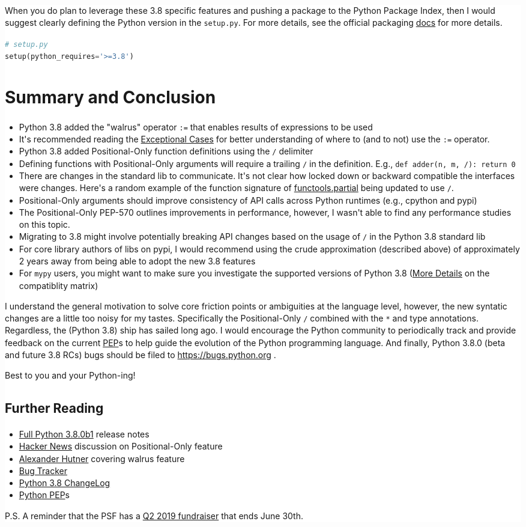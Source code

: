 
When you do plan to leverage these 3.8 specific features and pushing a package to the Python Package Index, then I would suggest clearly defining the Python version in the `setup.py`. For more details, see the official packaging [docs](python_requires='>3.5.2') for more details.

```python
# setup.py
setup(python_requires='>=3.8')
```

# Summary and Conclusion 

- Python 3.8 added the "walrus" operator `:=` that enables results of expressions to be used
- It's recommended reading the [Exceptional Cases](https://www.python.org/dev/peps/pep-0572/#exceptional-cases) for better understanding of where to (and to not) use the `:=` operator.
- Python 3.8 added Positional-Only function definitions using the `/` delimiter
- Defining functions with Positional-Only arguments will require a trailing `/` in the definition. E.g., `def adder(n, m, /): return 0`
- There are changes in the standard lib to communicate. It's not clear how locked down or backward compatible the interfaces were changes. Here's a random example of the function signature of [functools.partial](https://docs.python.org/3.8/library/functools.html#functools.partial) being updated to use `/`.
- Positional-Only arguments should improve consistency of API calls across Python runtimes (e.g., cpython and pypi)
- The Positional-Only PEP-570 outlines improvements in performance, however, I wasn't able to find any performance studies on this topic.
- Migrating to 3.8 might involve potentially breaking API changes based on the usage of `/` in the Python 3.8 standard lib
- For core library authors of libs on pypi, I would recommend  using the crude approximation (described above) of approximately 2 years away from being able to adopt the new 3.8 features
- For `mypy` users, you might want to make sure you investigate the supported versions of Python 3.8 ([More Details](https://github.com/python/mypy/issues/6545) on the compatiblity matrix)

I understand the general motivation to solve core friction points or ambiguities at the language level, however, the new syntatic changes are a little too noisy for my tastes. Specifically the Positional-Only `/` combined with the `*` and type annotations. Regardless, the (Python 3.8) ship has sailed long ago. I would encourage the Python community to periodically track and provide feedback on the current [PEP](https://www.python.org/dev/peps/)s to help guide the evolution of the Python programming language. And finally, Python 3.8.0 (beta and future 3.8 RCs) bugs should be filed to https://bugs.python.org . 


Best to you and your Python-ing!

## Further Reading

- [Full Python 3.8.0b1](https://www.python.org/downloads/release/python-380b1/) release notes
- [Hacker News](https://news.ycombinator.com/item?id=19690152) discussion on Positional-Only feature
- [Alexander Hutner](https://medium.com/hultner/try-out-walrus-operator-in-python-3-8-d030ce0ce601) covering walrus feature
- [Bug Tracker](https://bugs.python.org)
- [Python 3.8 ChangeLog](https://docs.python.org/3.8/whatsnew/changelog.html#changelog)
- [Python PEP](https://www.python.org/dev/peps/)s


P.S. A reminder that the PSF has a [Q2 2019 fundraiser](https://www.python.org/psf/donations/2019-q2-drive/) that ends June 30th.
